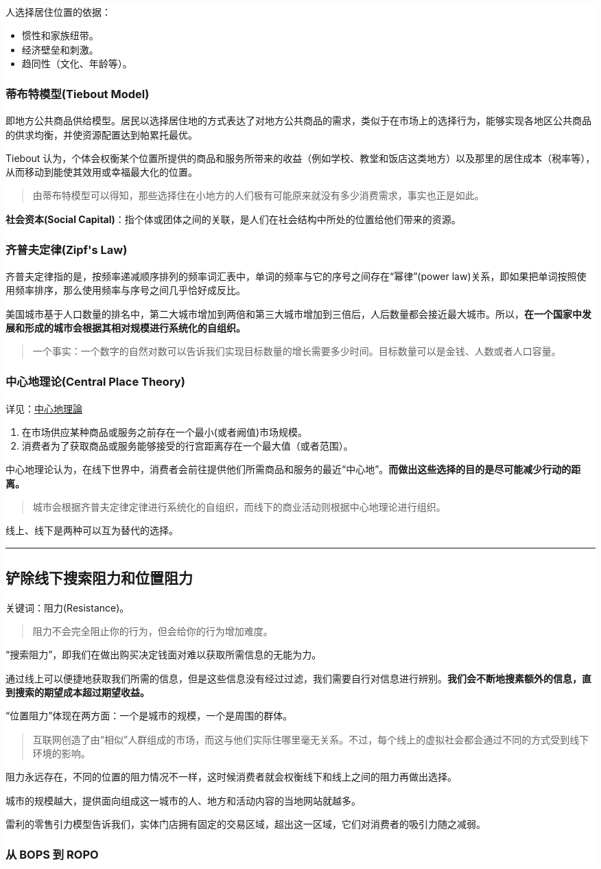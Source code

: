 人选择居住位置的依据：

- 惯性和家族纽带。
- 经济壁垒和刺激。
- 趋同性（文化、年龄等）。

### 蒂布特模型(Tiebout Model)

即地方公共商品供给模型。居民以选择居住地的方式表达了对地方公共商品的需求，类似于在市场上的选择行为，能够实现各地区公共商品的供求均衡，并使资源配置达到帕累托最优。

Tiebout 认为，个体会权衡某个位置所提供的商品和服务所带来的收益（例如学校、教堂和饭店这类地方）以及那里的居住成本（税率等），从而移动到能使其效用或幸福最大化的位置。

> 由蒂布特模型可以得知，那些选择住在小地方的人们极有可能原来就没有多少消费需求，事实也正是如此。

**社会资本(Social Capital)**：指个体或团体之间的关联，是人们在社会结构中所处的位置给他们带来的资源。

### 齐普夫定律(Zipf's Law)

齐普夫定律指的是，按频率递减顺序排列的频率词汇表中，单词的频率与它的序号之间存在“幂律”(power law)关系，即如果把单词按照使用频率排序，那么使用频率与序号之间几乎恰好成反比。

美国城市基于人口数量的排名中，第二大城市增加到两倍和第三大城市增加到三倍后，人后数量都会接近最大城市。所以，**在一个国家中发展和形成的城市会根据其相对规模进行系统化的自组织。**

> 一个事实：一个数字的自然对数可以告诉我们实现目标数量的增长需要多少时间。目标数量可以是金钱、人数或者人口容量。

### 中心地理论(Central Place Theory)

详见：[中心地理論](https://zh.wikipedia.org/wiki/%E4%B8%AD%E5%BF%83%E5%9C%B0%E7%90%86%E8%AB%96)

1. 在市场供应某种商品或服务之前存在一个最小(或者阙值)市场规模。
2. 消费者为了获取商品或服务能够接受的行宫距离存在一个最大值（或者范围）。

中心地理论认为，在线下世界中，消费者会前往提供他们所需商品和服务的最近“中心地”。**而做出这些选择的目的是尽可能减少行动的距离。**

> 城市会根据齐普夫定律定律进行系统化的自组织，而线下的商业活动则根据中心地理论进行组织。

线上、线下是两种可以互为替代的选择。

----

## 铲除线下搜索阻力和位置阻力

关键词：阻力(Resistance)。

> 阻力不会完全阻止你的行为，但会给你的行为增加难度。

“搜索阻力”，即我们在做出购买决定钱面对难以获取所需信息的无能为力。

通过线上可以便捷地获取我们所需的信息，但是这些信息没有经过过滤，我们需要自行对信息进行辨别。**我们会不断地搜素额外的信息，直到搜索的期望成本超过期望收益。**

“位置阻力”体现在两方面：一个是城市的规模，一个是周围的群体。

> 互联网创造了由“相似”人群组成的市场，而这与他们实际住哪里毫无关系。不过，每个线上的虚拟社会都会通过不同的方式受到线下环境的影响。

阻力永远存在，不同的位置的阻力情况不一样，这时候消费者就会权衡线下和线上之间的阻力再做出选择。

城市的规模越大，提供面向组成这一城市的人、地方和活动内容的当地网站就越多。

雷利的零售引力模型告诉我们，实体门店拥有固定的交易区域，超出这一区域，它们对消费者的吸引力随之减弱。

### 从 BOPS 到 ROPO
